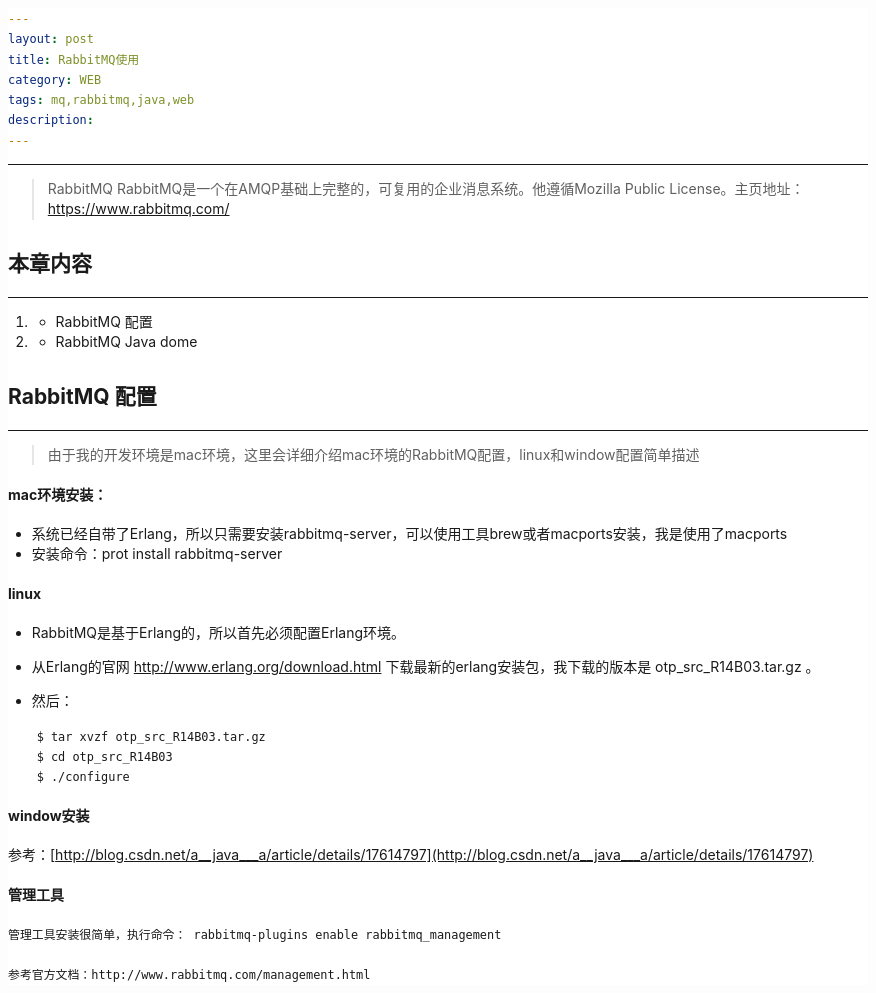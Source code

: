 ```yaml
---
layout: post
title: RabbitMQ使用
category: WEB
tags: mq,rabbitmq,java,web
description:  
---
```


---
>   RabbitMQ RabbitMQ是一个在AMQP基础上完整的，可复用的企业消息系统。他遵循Mozilla Public License。主页地址：https://www.rabbitmq.com/

##  本章内容
---

1. - RabbitMQ 配置
2. - RabbitMQ Java dome



##  RabbitMQ 配置
---
>   由于我的开发环境是mac环境，这里会详细介绍mac环境的RabbitMQ配置，linux和window配置简单描述

####  mac环境安装：
-   系统已经自带了Erlang，所以只需要安装rabbitmq-server，可以使用工具brew或者macports安装，我是使用了macports
-   安装命令：prot install rabbitmq-server


####    linux

-   RabbitMQ是基于Erlang的，所以首先必须配置Erlang环境。

-   从Erlang的官网 http://www.erlang.org/download.html 下载最新的erlang安装包，我下载的版本是 otp_src_R14B03.tar.gz 。

-   然后：

````
    $ tar xvzf otp_src_R14B03.tar.gz
    $ cd otp_src_R14B03
    $ ./configure

````

####    window安装
参考：[http://blog.csdn.net/a__java___a/article/details/17614797](http://blog.csdn.net/a__java___a/article/details/17614797)

####    管理工具

    管理工具安装很简单，执行命令： rabbitmq-plugins enable rabbitmq_management

    参考官方文档：http://www.rabbitmq.com/management.html
